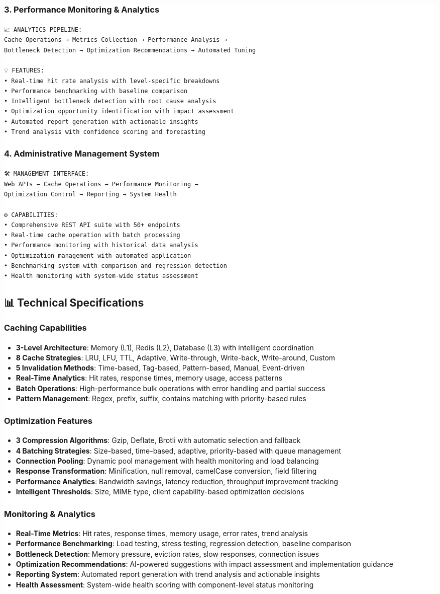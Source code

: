 ### **3. Performance Monitoring & Analytics**
```
📈 ANALYTICS PIPELINE:
Cache Operations → Metrics Collection → Performance Analysis → 
Bottleneck Detection → Optimization Recommendations → Automated Tuning

💡 FEATURES:
• Real-time hit rate analysis with level-specific breakdowns
• Performance benchmarking with baseline comparison
• Intelligent bottleneck detection with root cause analysis
• Optimization opportunity identification with impact assessment
• Automated report generation with actionable insights
• Trend analysis with confidence scoring and forecasting
```

### **4. Administrative Management System**
```
🛠️ MANAGEMENT INTERFACE:
Web APIs → Cache Operations → Performance Monitoring → 
Optimization Control → Reporting → System Health

⚙️ CAPABILITIES:
• Comprehensive REST API suite with 50+ endpoints
• Real-time cache operation with batch processing
• Performance monitoring with historical data analysis
• Optimization management with automated application
• Benchmarking system with comparison and regression detection
• Health monitoring with system-wide status assessment
```

## 📊 Technical Specifications

### **Caching Capabilities**
- **3-Level Architecture**: Memory (L1), Redis (L2), Database (L3) with intelligent coordination
- **8 Cache Strategies**: LRU, LFU, TTL, Adaptive, Write-through, Write-back, Write-around, Custom
- **5 Invalidation Methods**: Time-based, Tag-based, Pattern-based, Manual, Event-driven
- **Real-Time Analytics**: Hit rates, response times, memory usage, access patterns
- **Batch Operations**: High-performance bulk operations with error handling and partial success
- **Pattern Management**: Regex, prefix, suffix, contains matching with priority-based rules

### **Optimization Features**
- **3 Compression Algorithms**: Gzip, Deflate, Brotli with automatic selection and fallback
- **4 Batching Strategies**: Size-based, time-based, adaptive, priority-based with queue management
- **Connection Pooling**: Dynamic pool management with health monitoring and load balancing
- **Response Transformation**: Minification, null removal, camelCase conversion, field filtering
- **Performance Analytics**: Bandwidth savings, latency reduction, throughput improvement tracking
- **Intelligent Thresholds**: Size, MIME type, client capability-based optimization decisions

### **Monitoring & Analytics**
- **Real-Time Metrics**: Hit rates, response times, memory usage, error rates, trend analysis
- **Performance Benchmarking**: Load testing, stress testing, regression detection, baseline comparison
- **Bottleneck Detection**: Memory pressure, eviction rates, slow responses, connection issues
- **Optimization Recommendations**: AI-powered suggestions with impact assessment and implementation guidance
- **Reporting System**: Automated report generation with trend analysis and actionable insights
- **Health Assessment**: System-wide health scoring with component-level status monitoring
